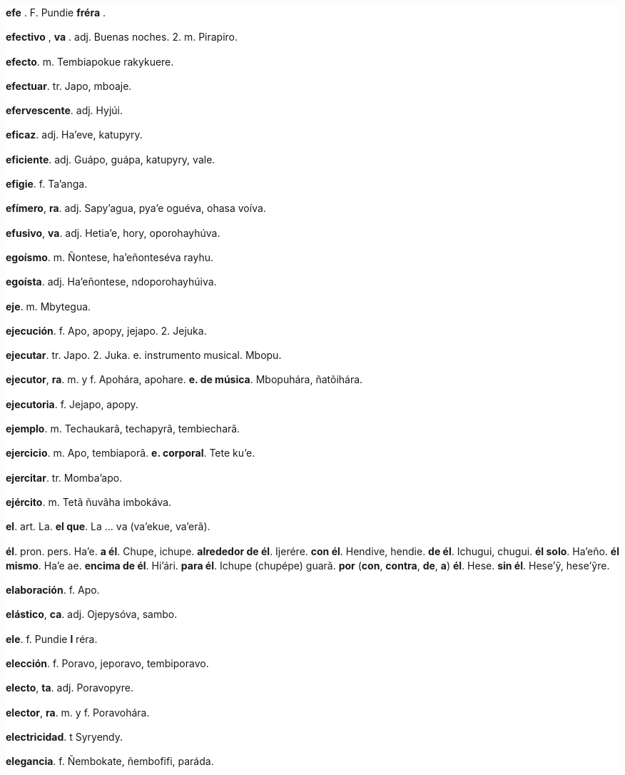 **efe** . F. Pundie **fréra** .

**efectivo** , **va** . adj. Buenas noches. 2\. m. Pirapiro.

**efecto**. m. Tembiapokue rakykuere.

**efectuar**. tr. Japo, mboaje.

**efervescente**. adj. Hyjúi.

**eficaz**. adj. Ha’eve, katupyry.

**eficiente**. adj. Guápo, guápa, katupyry, vale.

**efigie**. f. Ta’anga.

**efímero**, **ra**. adj. Sapy’agua, pya’e oguéva, ohasa voíva.

**efusivo**, **va**. adj. Hetia’e, hory, oporohayhúva.

**egoísmo**. m. Ñontese, ha’eñonteséva rayhu.

**egoísta**. adj. Ha’eñontese, ndoporohayhúiva.

**eje**. m. Mbytegua.

**ejecución**. f. Apo, apopy, jejapo. 2. Jejuka.

**ejecutar**. tr. Japo. 2. Juka. e. instrumento musical. Mbopu.

**ejecutor**, **ra**. m. y f. Apohára, apohare. **e. de música**. Mbopuhára, ñatõihára.

**ejecutoria**. f. Jejapo, apopy.

**ejemplo**. m. Techaukarã, techapyrã, tembiecharã.

**ejercicio**. m. Apo, tembiaporã. **e. corporal**. Tete ku’e.

**ejercitar**. tr. Momba’apo.

**ejército**. m. Tetã ñuvãha imbokáva.

**el**. art. La. **el que**. La ... va (va’ekue, va’erã).

**él**. pron. pers. Ha’e. **a él**. Chupe, ichupe. **alrededor de él**. Ijerére. **con él**. Hendive, hendie. **de él**. Ichugui, chugui. **él solo**. Ha’eño. **él mismo**. Ha’e ae. **encima de él**. Hi’ári. **para él**. Ichupe (chupépe) guarã. **por** (**con**, **contra**, **de**, **a**) **él**. Hese. **sin él**. Hese’ỹ, hese’ỹre.

**elaboración**. f. Apo.

**elástico**, **ca**. adj. Ojepysóva, sambo.

**ele**. f. Pundie **l** réra.

**elección**. f. Poravo, jeporavo, tembiporavo.

**electo**, **ta**. adj. Poravopyre.

**elector**, **ra**. m. y f. Poravohára.

**electricidad**. t Syryendy.

**elegancia**. f. Ñembokate, ñembofifi, paráda.
